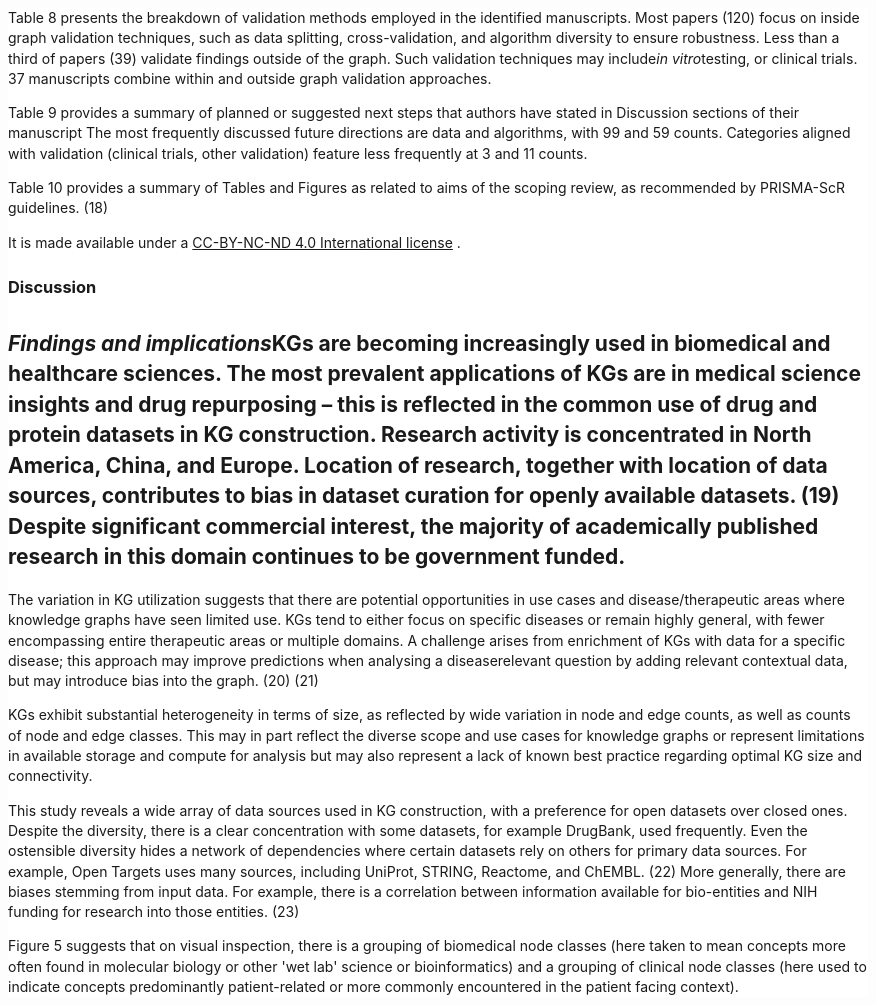 Table 8 presents the breakdown of validation methods employed in the identified manuscripts. Most papers (120) focus on inside graph validation techniques, such as data splitting, cross-validation, and algorithm diversity to ensure robustness. Less than a third of papers (39) validate findings outside of the graph. Such validation techniques may include*in vitro*testing, or clinical trials. 37 manuscripts combine within and outside graph validation approaches.

Table 9 provides a summary of planned or suggested next steps that authors have stated in Discussion sections of their manuscript The most frequently discussed future directions are data and algorithms, with 99 and 59 counts. Categories aligned with validation (clinical trials, other validation) feature less frequently at 3 and 11 counts.

Table 10 provides a summary of Tables and Figures as related to aims of the scoping review, as recommended by PRISMA-ScR guidelines. (18)

It is made available under a [CC-BY-NC-ND 4.0 International license](http://creativecommons.org/licenses/by-nc-nd/4.0/) .

### Discussion

## *Findings and implications*KGs are becoming increasingly used in biomedical and healthcare sciences. The most prevalent applications of KGs are in medical science insights and drug repurposing – this is reflected in the common use of drug and protein datasets in KG construction. Research activity is concentrated in North America, China, and Europe. Location of research, together with location of data sources, contributes to bias in dataset curation for openly available datasets. (19) Despite significant commercial interest, the majority of academically published research in this domain continues to be government funded.

The variation in KG utilization suggests that there are potential opportunities in use cases and disease/therapeutic areas where knowledge graphs have seen limited use. KGs tend to either focus on specific diseases or remain highly general, with fewer encompassing entire therapeutic areas or multiple domains. A challenge arises from enrichment of KGs with data for a specific disease; this approach may improve predictions when analysing a diseaserelevant question by adding relevant contextual data, but may introduce bias into the graph. (20) (21)

KGs exhibit substantial heterogeneity in terms of size, as reflected by wide variation in node and edge counts, as well as counts of node and edge classes. This may in part reflect the diverse scope and use cases for knowledge graphs or represent limitations in available storage and compute for analysis but may also represent a lack of known best practice regarding optimal KG size and connectivity.

This study reveals a wide array of data sources used in KG construction, with a preference for open datasets over closed ones. Despite the diversity, there is a clear concentration with some datasets, for example DrugBank, used frequently. Even the ostensible diversity hides a network of dependencies where certain datasets rely on others for primary data sources. For example, Open Targets uses many sources, including UniProt, STRING, Reactome, and ChEMBL. (22) More generally, there are biases stemming from input data. For example, there is a correlation between information available for bio-entities and NIH funding for research into those entities. (23)

Figure 5 suggests that on visual inspection, there is a grouping of biomedical node classes (here taken to mean concepts more often found in molecular biology or other 'wet lab' science or bioinformatics) and a grouping of clinical node classes (here used to indicate concepts predominantly patient-related or more commonly encountered in the patient facing context).

